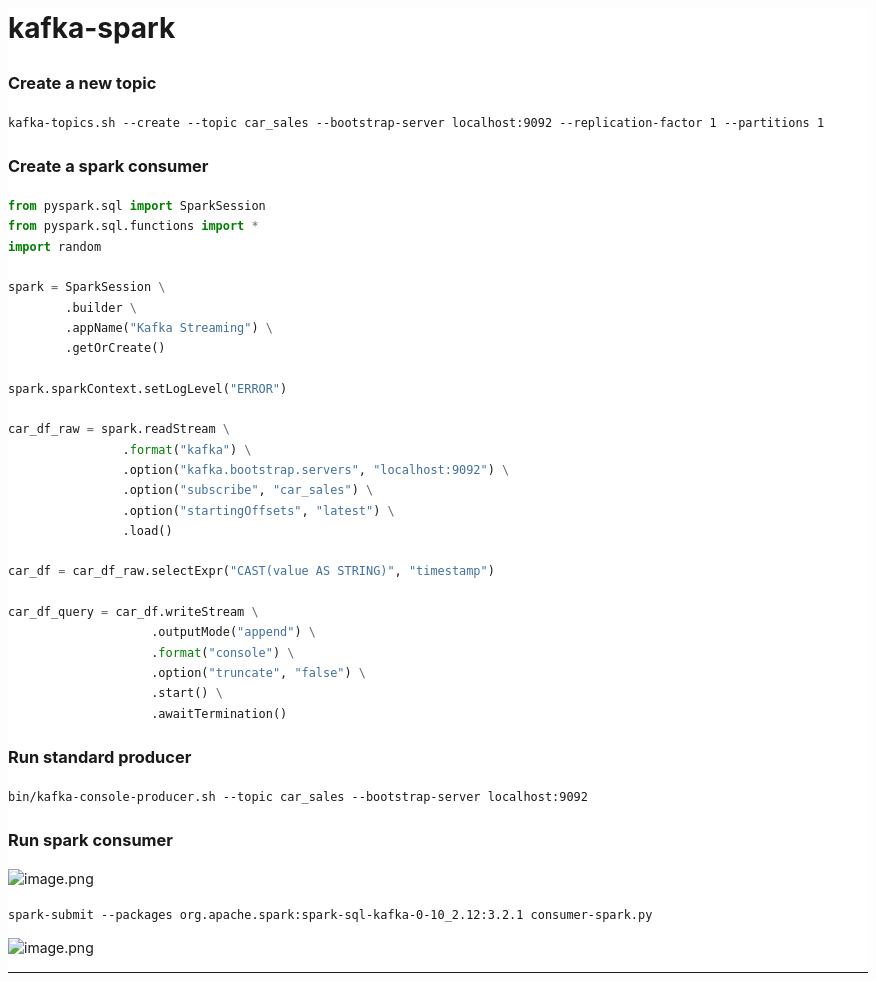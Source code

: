 # kafka-spark
 
### Create a new topic

```
kafka-topics.sh --create --topic car_sales --bootstrap-server localhost:9092 --replication-factor 1 --partitions 1
```

### Create a spark consumer

```python
from pyspark.sql import SparkSession
from pyspark.sql.functions import *
import random

spark = SparkSession \
        .builder \
        .appName("Kafka Streaming") \
        .getOrCreate()

spark.sparkContext.setLogLevel("ERROR")

car_df_raw = spark.readStream \
                .format("kafka") \
                .option("kafka.bootstrap.servers", "localhost:9092") \
                .option("subscribe", "car_sales") \
                .option("startingOffsets", "latest") \
                .load()

car_df = car_df_raw.selectExpr("CAST(value AS STRING)", "timestamp")

car_df_query = car_df.writeStream \
                    .outputMode("append") \
                    .format("console") \
                    .option("truncate", "false") \
                    .start() \
                    .awaitTermination()
```

### Run standard producer

```
bin/kafka-console-producer.sh --topic car_sales --bootstrap-server localhost:9092
```
### Run spark consumer
![image.png](https://boostnote.io/api/teams/AZ8Q0azIJ/files/76233ce9c399997e02a4d5a4d5f72c7aa1300da782d350d14bf5481e74a0b971-image.png)


```
spark-submit --packages org.apache.spark:spark-sql-kafka-0-10_2.12:3.2.1 consumer-spark.py
```
![image.png](https://boostnote.io/api/teams/AZ8Q0azIJ/files/d6cd8a5fe6acfb1885dc3323a6f4c34650ea114d1c064b3ca79c63e5c33208c5-image.png)

---
